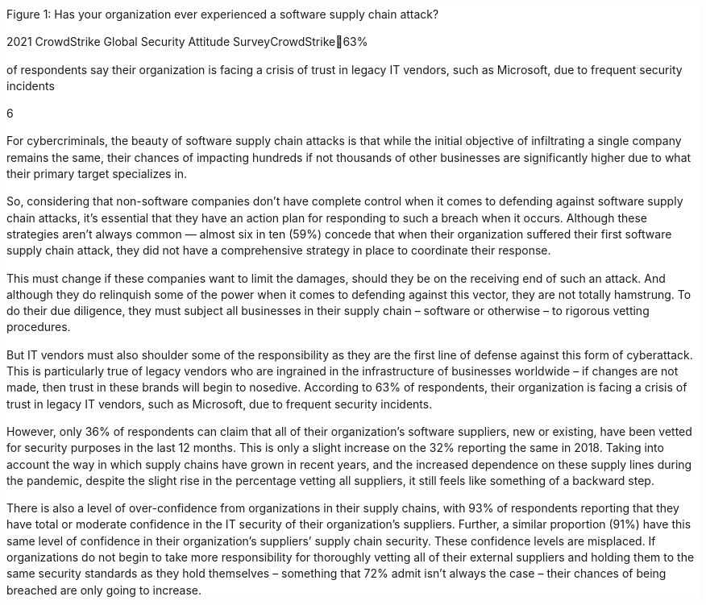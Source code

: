 Figure 1: Has your organization ever experienced a software supply chain attack?

2021 CrowdStrike Global Security Attitude SurveyCrowdStrike63%

of respondents say 
their organization is 
facing a crisis of trust 
in legacy IT vendors, 
such as Microsoft, 
due to frequent 
security incidents 

6

For cybercriminals, the beauty of software supply chain attacks is 
that while the initial objective of infiltrating a single company remains 
the same, their chances of impacting hundreds if not thousands of 
other businesses are significantly higher due to what their primary 
target specializes in.

So, considering that non\-software companies don’t have complete 
control when it comes to defending against software supply chain 
attacks, it’s essential that they have an action plan for responding 
to such a breach when it occurs. Although these strategies aren’t 
always common — almost six in ten (59%) concede that when their 
organization suffered their first software supply chain attack, they 
did not have a comprehensive strategy in place to coordinate their 
response.

This must change if these companies want to limit the damages, 
should they be on the receiving end of such an attack. And although 
they do relinquish some of the power when it comes to defending 
against this vector, they are not totally hamstrung. To do their due 
diligence, they must subject all businesses in their supply chain – 
software or otherwise – to rigorous vetting procedures.

But IT vendors must also shoulder some of the responsibility as 
they are the first line of defense against this form of cyberattack. 
This is particularly true of legacy vendors who are ingrained in the 
infrastructure of businesses worldwide – if changes are not made, 
then trust in these brands will begin to nosedive. According to 63% 
of respondents, their organization is facing a crisis of trust in legacy 
IT vendors, such as Microsoft, due to frequent security incidents. 

However, only 36% of respondents can claim that all of their 
organization’s software suppliers, new or existing, have been vetted 
for security purposes in the last 12 months. This is only a slight 
increase on the 32% reporting the same in 2018\. Taking into account 
the way in which supply chains have grown in recent years, and the 
increased dependence on these supply lines during the pandemic, 
despite the slight rise in the percentage vetting all suppliers, it still 
feels like something of a backward step.

There is also a level of over\-confidence from organizations in their 
supply chains, with 93% of respondents reporting that they have 
total or moderate confidence in the IT security of their organization’s 
suppliers. Further, a similar proportion (91%) have this same level of 
confidence in their organization’s suppliers’ supply chain security. 
These confidence levels are misplaced. If organizations do not begin 
to take more responsibility for thoroughly vetting all of their external 
suppliers and holding them to the same security standards as they 
hold themselves – something that 72% admit isn’t always the case – 
their chances of being breached are only going to increase.
